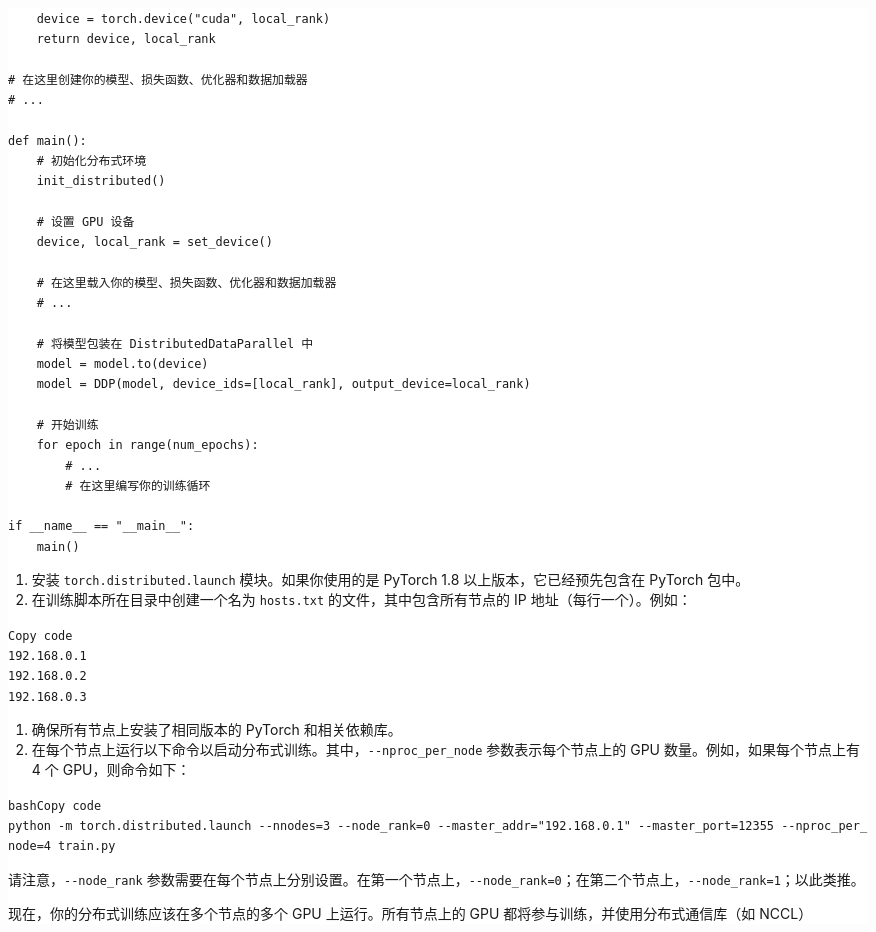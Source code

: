 ```
    device = torch.device("cuda", local_rank)
    return device, local_rank

# 在这里创建你的模型、损失函数、优化器和数据加载器
# ...

def main():
    # 初始化分布式环境
    init_distributed()

    # 设置 GPU 设备
    device, local_rank = set_device()

    # 在这里载入你的模型、损失函数、优化器和数据加载器
    # ...

    # 将模型包装在 DistributedDataParallel 中
    model = model.to(device)
    model = DDP(model, device_ids=[local_rank], output_device=local_rank)

    # 开始训练
    for epoch in range(num_epochs):
        # ...
        # 在这里编写你的训练循环

if __name__ == "__main__":
    main()
```

1. 安装 `torch.distributed.launch` 模块。如果你使用的是 PyTorch 1.8 以上版本，它已经预先包含在 PyTorch 包中。
2. 在训练脚本所在目录中创建一个名为 `hosts.txt` 的文件，其中包含所有节点的 IP 地址（每行一个）。例如：

```
Copy code
192.168.0.1
192.168.0.2
192.168.0.3
```

1. 确保所有节点上安装了相同版本的 PyTorch 和相关依赖库。
2. 在每个节点上运行以下命令以启动分布式训练。其中，`--nproc_per_node` 参数表示每个节点上的 GPU 数量。例如，如果每个节点上有 4 个 GPU，则命令如下：

```
bashCopy code
python -m torch.distributed.launch --nnodes=3 --node_rank=0 --master_addr="192.168.0.1" --master_port=12355 --nproc_per_node=4 train.py
```

请注意，`--node_rank` 参数需要在每个节点上分别设置。在第一个节点上，`--node_rank=0`；在第二个节点上，`--node_rank=1`；以此类推。

现在，你的分布式训练应该在多个节点的多个 GPU 上运行。所有节点上的 GPU 都将参与训练，并使用分布式通信库（如 NCCL）